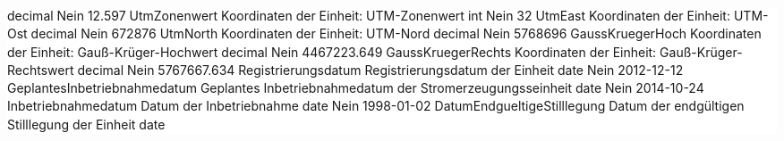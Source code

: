 <td>decimal</td>
<td>Nein</td>
<td>12.597</td>
</tr>
<tr>
<td>UtmZonenwert</td>
<td>Koordinaten der Einheit: UTM-Zonenwert</td>
<td>int</td>
<td>Nein</td>
<td>32</td>
</tr>
<tr>
<td>UtmEast</td>
<td>Koordinaten der Einheit: UTM-Ost</td>
<td>decimal</td>
<td>Nein</td>
<td>672876</td>
</tr>
<tr>
<td>UtmNorth</td>
<td>Koordinaten der Einheit: UTM-Nord</td>
<td>decimal</td>
<td>Nein</td>
<td>5768696</td>
</tr>
<tr>
<td>GaussKruegerHoch</td>
<td>Koordinaten der Einheit: Gauß-Krüger-Hochwert</td>
<td>decimal</td>
<td>Nein</td>
<td>4467223.649</td>
</tr>
<tr>
<td>GaussKruegerRechts</td>
<td>Koordinaten der Einheit: Gauß-Krüger-Rechtswert</td>
<td>decimal</td>
<td>Nein</td>
<td>5767667.634</td>
</tr>
<tr>
<td>Registrierungsdatum</td>
<td>Registrierungsdatum der Einheit</td>
<td>date</td>
<td>Nein</td>
<td>2012-12-12</td>
</tr>
<tr>
<td>GeplantesInbetriebnahmedatum</td>
<td>Geplantes Inbetriebnahmedatum der Stromerzeugungsseinheit</td>
<td>date</td>
<td>Nein</td>
<td>2014-10-24</td>
</tr>
<tr>
<td>Inbetriebnahmedatum</td>
<td>Datum der Inbetriebnahme</td>
<td>date</td>
<td>Nein</td>
<td>1998-01-02</td>
</tr>
<tr>
<td>DatumEndgueltigeStilllegung</td>
<td>Datum der endgültigen Stilllegung der Einheit</td>
<td>date</td>